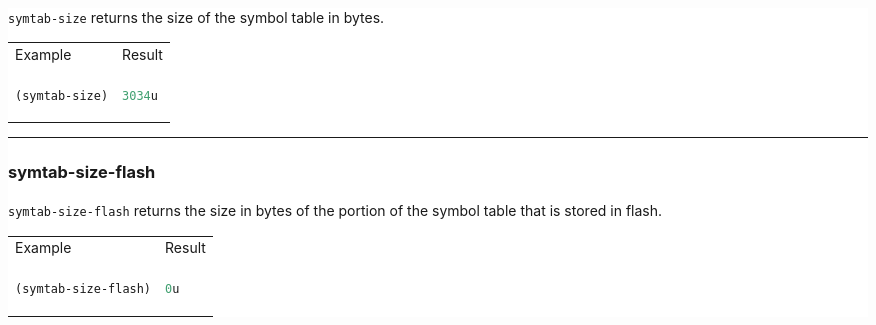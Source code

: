 `symtab-size` returns the size of the symbol table in bytes. 

<table>
<tr>
<td> Example </td> <td> Result </td>
</tr>
<tr>
<td>

```clj
(symtab-size)
```


</td>
<td>

```clj
3034u
```


</td>
</tr>
</table>




---


### symtab-size-flash

`symtab-size-flash` returns the size in bytes of the portion of the symbol table that is stored in flash. 

<table>
<tr>
<td> Example </td> <td> Result </td>
</tr>
<tr>
<td>

```clj
(symtab-size-flash)
```


</td>
<td>

```clj
0u
```


</td>
</tr>
</table>

